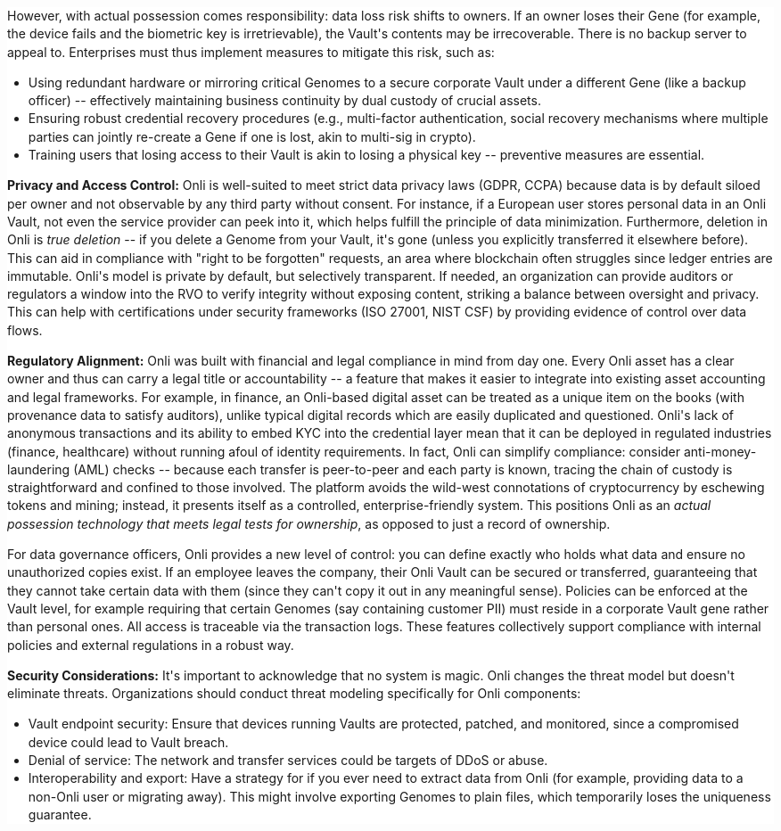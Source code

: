 However, with actual possession comes responsibility: data loss risk shifts to owners. If an owner loses their Gene (for example, the device fails and the biometric key is irretrievable), the Vault's contents may be irrecoverable. There is no backup server to appeal to. Enterprises must thus implement measures to mitigate this risk, such as:
* Using redundant hardware or mirroring critical Genomes to a secure corporate Vault under a different Gene (like a backup officer) -- effectively maintaining business continuity by dual custody of crucial assets.
* Ensuring robust credential recovery procedures (e.g., multi-factor authentication, social recovery mechanisms where multiple parties can jointly re-create a Gene if one is lost, akin to multi-sig in crypto).
* Training users that losing access to their Vault is akin to losing a physical key -- preventive measures are essential.

**Privacy and Access Control:** Onli is well-suited to meet strict data privacy laws (GDPR, CCPA) because data is by default siloed per owner and not observable by any third party without consent. For instance, if a European user stores personal data in an Onli Vault, not even the service provider can peek into it, which helps fulfill the principle of data minimization. Furthermore, deletion in Onli is *true deletion* -- if you delete a Genome from your Vault, it's gone (unless you explicitly transferred it elsewhere before). This can aid in compliance with "right to be forgotten" requests, an area where blockchain often struggles since ledger entries are immutable. Onli's model is private by default, but selectively transparent. If needed, an organization can provide auditors or regulators a window into the RVO to verify integrity without exposing content, striking a balance between oversight and privacy. This can help with certifications under security frameworks (ISO 27001, NIST CSF) by providing evidence of control over data flows.

**Regulatory Alignment:** Onli was built with financial and legal compliance in mind from day one. Every Onli asset has a clear owner and thus can carry a legal title or accountability -- a feature that makes it easier to integrate into existing asset accounting and legal frameworks. For example, in finance, an Onli-based digital asset can be treated as a unique item on the books (with provenance data to satisfy auditors), unlike typical digital records which are easily duplicated and questioned. Onli's lack of anonymous transactions and its ability to embed KYC into the credential layer mean that it can be deployed in regulated industries (finance, healthcare) without running afoul of identity requirements. In fact, Onli can simplify compliance: consider anti-money-laundering (AML) checks -- because each transfer is peer-to-peer and each party is known, tracing the chain of custody is straightforward and confined to those involved. The platform avoids the wild-west connotations of cryptocurrency by eschewing tokens and mining; instead, it presents itself as a controlled, enterprise-friendly system. This positions Onli as an *actual possession technology that meets legal tests for ownership*, as opposed to just a record of ownership.

For data governance officers, Onli provides a new level of control: you can define exactly who holds what data and ensure no unauthorized copies exist. If an employee leaves the company, their Onli Vault can be secured or transferred, guaranteeing that they cannot take certain data with them (since they can't copy it out in any meaningful sense). Policies can be enforced at the Vault level, for example requiring that certain Genomes (say containing customer PII) must reside in a corporate Vault gene rather than personal ones. All access is traceable via the transaction logs. These features collectively support compliance with internal policies and external regulations in a robust way.

**Security Considerations:** It's important to acknowledge that no system is magic. Onli changes the threat model but doesn't eliminate threats. Organizations should conduct threat modeling specifically for Onli components:
* Vault endpoint security: Ensure that devices running Vaults are protected, patched, and monitored, since a compromised device could lead to Vault breach.
* Denial of service: The network and transfer services could be targets of DDoS or abuse.
* Interoperability and export: Have a strategy for if you ever need to extract data from Onli (for example, providing data to a non-Onli user or migrating away). This might involve exporting Genomes to plain files, which temporarily loses the uniqueness guarantee.
